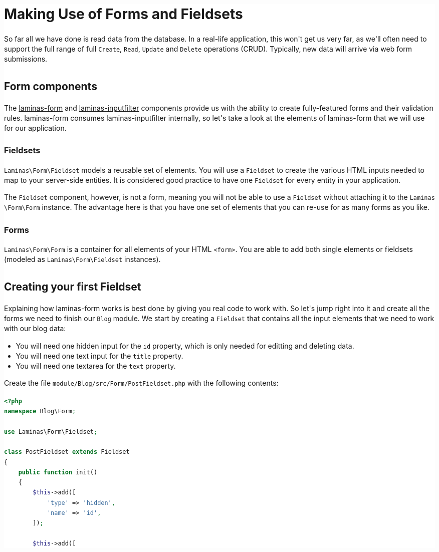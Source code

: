 # Making Use of Forms and Fieldsets

So far all we have done is read data from the database. In a real-life
application, this won't get us very far, as we'll often need to support the full
range of full `Create`, `Read`, `Update` and `Delete` operations (CRUD).
Typically, new data will arrive via web form submissions.

## Form components

The [laminas-form](https://docs.laminas.dev/laminas-form/) and
[laminas-inputfilter](https://docs.laminas.dev/laminas-inputfilter/) components
provide us with the ability to create fully-featured forms and their validation
rules. laminas-form consumes laminas-inputfilter internally, so let's take a look at
the elements of laminas-form that we will use for our application.

### Fieldsets

`Laminas\Form\Fieldset` models a reusable set of elements. You will use a
`Fieldset` to create the various HTML inputs needed to map to your server-side
entities. It is considered good practice to have one `Fieldset` for every entity
in your application.

The `Fieldset` component, however, is not a form, meaning you will not be able
to use a `Fieldset` without attaching it to the `Laminas\Form\Form` instance. The
advantage here is that you have one set of elements that you can re-use for as
many forms as you like.

### Forms

`Laminas\Form\Form` is a container for all elements of your HTML `<form>`. You are
able to add both single elements or fieldsets (modeled as `Laminas\Form\Fieldset`
instances).

## Creating your first Fieldset

Explaining how laminas-form works is best done by giving you real
code to work with. So let's jump right into it and create all the forms we need
to finish our `Blog` module. We start by creating a `Fieldset` that contains all
the input elements that we need to work with our blog data:

- You will need one hidden input for the `id` property, which is only needed for
  editting and deleting data.
- You will need one text input for the `title` property.
- You will need one textarea for the `text` property.

Create the file `module/Blog/src/Form/PostFieldset.php` with the following
contents:

```php
<?php
namespace Blog\Form;

use Laminas\Form\Fieldset;

class PostFieldset extends Fieldset
{
    public function init()
    {
        $this->add([
            'type' => 'hidden',
            'name' => 'id',
        ]);

        $this->add([
```